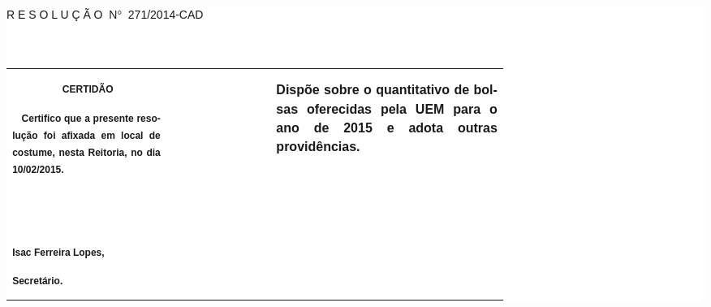 <body lang=PT-BR link=blue vlink=purple style='tab-interval:35.4pt'>

<div class=Section1>

<p class=MsoTitle><span style='font-family:"Arial","sans-serif";mso-bidi-font-family:
"Times New Roman";mso-ansi-language:PT-BR;mso-no-proof:yes'>R E S O L U Ç Ã
O<span style='mso-spacerun:yes'>  </span>N</span><span style='font-family:Symbol;
mso-ascii-font-family:Arial;mso-hansi-font-family:Arial;mso-ansi-language:PT-BR;
mso-char-type:symbol;mso-symbol-font-family:Symbol;mso-no-proof:yes'><span
style='mso-char-type:symbol;mso-symbol-font-family:Symbol'>°</span></span><span
style='font-family:"Arial","sans-serif";mso-bidi-font-family:"Times New Roman";
mso-ansi-language:PT-BR;mso-no-proof:yes'><span style='mso-spacerun:yes'> 
</span>271/2014-CAD<o:p></o:p></span></p>

<p class=BodyText21><span style='font-size:14.0pt;font-family:"Arial","sans-serif";
mso-bidi-font-family:"Times New Roman";mso-no-proof:yes'><o:p>&nbsp;</o:p></span></p>

<table class=MsoNormalTable border=0 cellspacing=0 cellpadding=0 width=612
 style='width:459.0pt;border-collapse:collapse;mso-padding-alt:0cm 5.4pt 0cm 5.4pt'>
 <tr style='mso-yfti-irow:0;mso-yfti-firstrow:yes;mso-yfti-lastrow:yes'>
  <td width=196 valign=top style='width:147.15pt;padding:0cm 5.4pt 0cm 5.4pt'>
  <p class=MsoNormal align=center style='text-align:center'><b
  style='mso-bidi-font-weight:normal'><span style='font-size:9.0pt;mso-bidi-font-size:
  10.0pt;font-family:"Arial","sans-serif";mso-bidi-font-family:"Times New Roman";
  mso-no-proof:yes'><span style='mso-spacerun:yes'> </span>CERTIDÃO<o:p></o:p></span></b></p>
  <p class=MsoNormal style='text-align:justify;line-height:150%'><b
  style='mso-bidi-font-weight:normal'><span style='font-size:9.0pt;mso-bidi-font-size:
  10.0pt;line-height:150%;font-family:"Arial","sans-serif";mso-bidi-font-family:
  "Times New Roman";mso-no-proof:yes'><span style='mso-spacerun:yes'>  
  </span>Certifico que a presente resolução foi afixada em local de costume,
  nesta Reitoria, no dia 10/02/2015.<o:p></o:p></span></b></p>
  <p class=MsoNormal><b style='mso-bidi-font-weight:normal'><span
  style='font-size:8.0pt;font-family:"Arial","sans-serif";mso-bidi-font-family:
  "Times New Roman";mso-no-proof:yes'><o:p>&nbsp;</o:p></span></b></p>
  <p class=MsoNormal><b style='mso-bidi-font-weight:normal'><span
  style='font-size:8.0pt;font-family:"Arial","sans-serif";mso-bidi-font-family:
  "Times New Roman";mso-no-proof:yes'><o:p>&nbsp;</o:p></span></b></p>
  <p class=MsoNormal><b style='mso-bidi-font-weight:normal'><span
  style='font-size:9.0pt;mso-bidi-font-size:10.0pt;font-family:"Arial","sans-serif";
  mso-bidi-font-family:"Times New Roman";mso-no-proof:yes'>Isac Ferreira Lopes,<o:p></o:p></span></b></p>
  <p class=MsoNormal><b style='mso-bidi-font-weight:normal'><span
  style='font-size:9.0pt;mso-bidi-font-size:10.0pt;font-family:"Arial","sans-serif";
  mso-bidi-font-family:"Times New Roman";mso-no-proof:yes'>Secretário.<o:p></o:p></span></b></p>
  </td>
  <td width=123 valign=top style='width:92.15pt;padding:0cm 5.4pt 0cm 5.4pt'>
  <p class=MsoNormal style='margin-right:-5.4pt'><b><span style='font-size:
  12.0pt;mso-bidi-font-size:10.0pt;font-family:"Arial","sans-serif";mso-bidi-font-family:
  "Times New Roman";mso-no-proof:yes'><o:p>&nbsp;</o:p></span></b></p>
  </td>
  <td width=293 valign=top style='width:219.7pt;padding:0cm 5.4pt 0cm 5.4pt'>
  <p class=MsoNormal style='text-align:justify'><b><span style='font-size:12.0pt;
  font-family:"Arial","sans-serif";mso-bidi-font-family:"Times New Roman";
  mso-no-proof:yes'>Dispõe sobre o quantitativo de bolsas oferecidas pela UEM
  para o ano de 2015 e adota outras providências.</span></b><b><span
  style='font-size:12.0pt;font-family:"Arial","sans-serif";mso-no-proof:yes'><o:p></o:p></span></b></p>
  </td>
 </tr>
</table>
